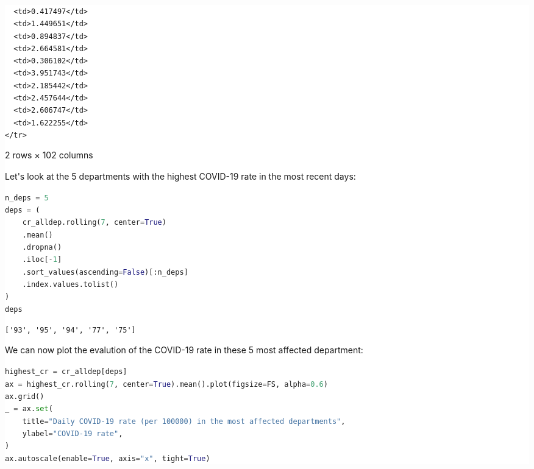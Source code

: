      <td>0.417497</td>
      <td>1.449651</td>
      <td>0.894837</td>
      <td>2.664581</td>
      <td>0.306102</td>
      <td>3.951743</td>
      <td>2.185442</td>
      <td>2.457644</td>
      <td>2.606747</td>
      <td>1.622255</td>
    </tr>
  </tbody>
</table>
<p>2 rows × 102 columns</p>
</div>



Let's look at the 5 departments with the highest COVID-19 rate in the most recent days:


```python
n_deps = 5
deps = (
    cr_alldep.rolling(7, center=True)
    .mean()
    .dropna()
    .iloc[-1]
    .sort_values(ascending=False)[:n_deps]
    .index.values.tolist()
)
deps
```




    ['93', '95', '94', '77', '75']



We can now plot the evalution of the COVID-19 rate in these 5 most affected department:


```python
highest_cr = cr_alldep[deps]
ax = highest_cr.rolling(7, center=True).mean().plot(figsize=FS, alpha=0.6)
ax.grid()
_ = ax.set(
    title="Daily COVID-19 rate (per 100000) in the most affected departments",
    ylabel="COVID-19 rate",
)
ax.autoscale(enable=True, axis="x", tight=True)
```


    
<p align="center">